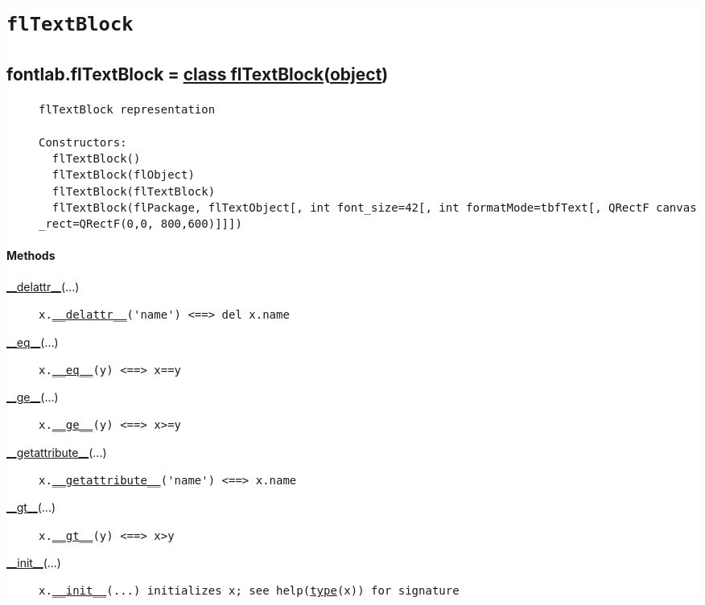 

<a name="fontlab.flTextBlock"></a>

# `flTextBlock`


<dt class="class"><h2><span class="class-name">fontlab.flTextBlock</span> = <a name="fontlab.flTextBlock" href="#fontlab.flTextBlock">class flTextBlock</a>(<a href="./__builtin__.html#object">object</a>)</h2></dt><dd class="class"><dd>


<pre class="doc" markdown="0">flTextBlock representation

Constructors:
  flTextBlock()
  flTextBlock(flObject)
  flTextBlock(flTextBlock)
  flTextBlock(flPackage, flTextObject[, int font_size=42[, int formatMode=tbfText[, QRectF canvas_rect=QRectF(0,0, 800,600)]]])</pre>


</dd><h4 class="head-methods">Methods </h4><dl class="function"><dt><a name="flTextBlock-__delattr__" href="#flTextBlock-__delattr__"><span class="function-name">__delattr__</span></a><span class="argspec">(...)</span></dt><dd>

<pre class="doc" markdown="0">x.<a href="#fontlab.flTextBlock-__delattr__">__delattr__</a>('name') <==> del x.name</pre>

</dd></dl>
<dl class="function"><dt><a name="flTextBlock-__eq__" href="#flTextBlock-__eq__"><span class="function-name">__eq__</span></a><span class="argspec">(...)</span></dt><dd>

<pre class="doc" markdown="0">x.<a href="#fontlab.flTextBlock-__eq__">__eq__</a>(y) <==> x==y</pre>

</dd></dl>
<dl class="function"><dt><a name="flTextBlock-__ge__" href="#flTextBlock-__ge__"><span class="function-name">__ge__</span></a><span class="argspec">(...)</span></dt><dd>

<pre class="doc" markdown="0">x.<a href="#fontlab.flTextBlock-__ge__">__ge__</a>(y) <==> x>=y</pre>

</dd></dl>
<dl class="function"><dt><a name="flTextBlock-__getattribute__" href="#flTextBlock-__getattribute__"><span class="function-name">__getattribute__</span></a><span class="argspec">(...)</span></dt><dd>

<pre class="doc" markdown="0">x.<a href="#fontlab.flTextBlock-__getattribute__">__getattribute__</a>('name') <==> x.name</pre>

</dd></dl>
<dl class="function"><dt><a name="flTextBlock-__gt__" href="#flTextBlock-__gt__"><span class="function-name">__gt__</span></a><span class="argspec">(...)</span></dt><dd>

<pre class="doc" markdown="0">x.<a href="#fontlab.flTextBlock-__gt__">__gt__</a>(y) <==> x>y</pre>

</dd></dl>
<dl class="function"><dt><a name="flTextBlock-__init__" href="#flTextBlock-__init__"><span class="function-name">__init__</span></a><span class="argspec">(...)</span></dt><dd>

<pre class="doc" markdown="0">x.<a href="#fontlab.flTextBlock-__init__">__init__</a>(...) initializes x; see help(<a href="#fontlab.flTextBlock-type">type</a>(x)) for signature</pre>
